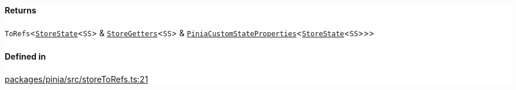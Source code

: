 #### Returns

`ToRefs`<[`StoreState`](pinia.md#storestate)<`SS`\> & [`StoreGetters`](pinia.md#storegetters)<`SS`\> & [`PiniaCustomStateProperties`](/api/interfaces/pinia.PiniaCustomStateProperties.md)<[`StoreState`](pinia.md#storestate)<`SS`\>\>\>

#### Defined in

[packages/pinia/src/storeToRefs.ts:21](https://github.com/vuejs/pinia/blob/2b998ee/packages/pinia/src/storeToRefs.ts#L21)

